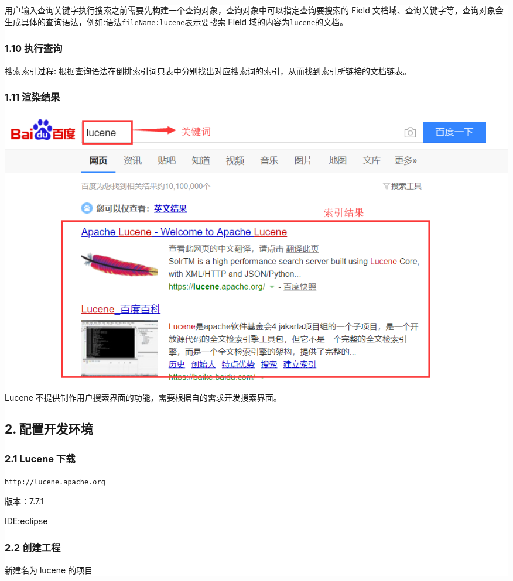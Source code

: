 用户输入查询关键字执行搜索之前需要先构建一个查询对象，查询对象中可以指定查询要搜索的 Field 文档域、查询关键字等，查询对象会生成具体的查询语法，例如:语法`fileName:lucene`表示要搜索 Field 域的内容为`lucene`的文档。

### 1.10 执行查询

搜索索引过程:
根据查询语法在倒排索引词典表中分别找出对应搜索词的索引，从而找到索引所链接的文档链表。

### 1.11 渲染结果

![索引查询](./images/29091308401313.png)

Lucene 不提供制作用户搜索界面的功能，需要根据自的需求开发搜索界面。

## 2. 配置开发环境

### 2.1 Lucene 下载

```
http://lucene.apache.org
```

版本：7.7.1

IDE:eclipse

### 2.2 创建工程

新建名为 lucene 的项目
